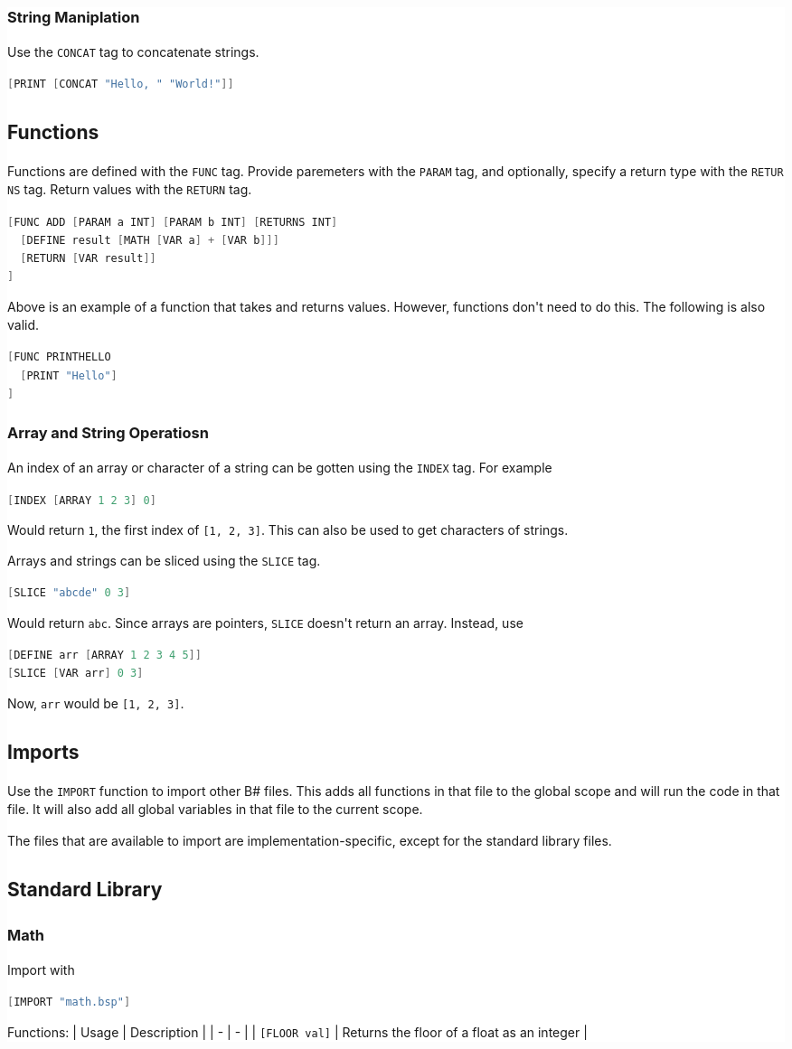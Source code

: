 ### String Maniplation
Use the `CONCAT` tag to concatenate strings.
```scala
[PRINT [CONCAT "Hello, " "World!"]]
```

## Functions
Functions are defined with the `FUNC` tag. Provide paremeters with the `PARAM` tag, and optionally, specify a return type with the `RETURNS` tag. Return values with the `RETURN` tag.
```scala
[FUNC ADD [PARAM a INT] [PARAM b INT] [RETURNS INT]
  [DEFINE result [MATH [VAR a] + [VAR b]]]
  [RETURN [VAR result]]
]
```
Above is an example of a function that takes and returns values. However, functions don't need to do this. The following is also valid.
```scala
[FUNC PRINTHELLO
  [PRINT "Hello"]
]
```

### Array and String Operatiosn
An index of an array or character of a string can be gotten using the `INDEX` tag.
For example
```scala
[INDEX [ARRAY 1 2 3] 0]
```
Would return `1`, the first index of `[1, 2, 3]`. This can also be used to get characters of strings.

Arrays and strings can be sliced using the `SLICE` tag. 
```scala
[SLICE "abcde" 0 3]
```
Would return `abc`. Since arrays are pointers, `SLICE` doesn't return an array. Instead, use
```scala
[DEFINE arr [ARRAY 1 2 3 4 5]]
[SLICE [VAR arr] 0 3]
```
Now, `arr` would be `[1, 2, 3]`.

## Imports
Use the `IMPORT` function to import other B# files. This adds all functions in that file to the global scope and will run the code in that file. It will also add all global variables in that file to the current scope.

The files that are available to import are implementation-specific, except for the standard library files.

## Standard Library
### Math
Import with
```scala
[IMPORT "math.bsp"]
```
Functions:
| Usage | Description |
| - | - |
| `[FLOOR val]` | Returns the floor of a float as an integer |